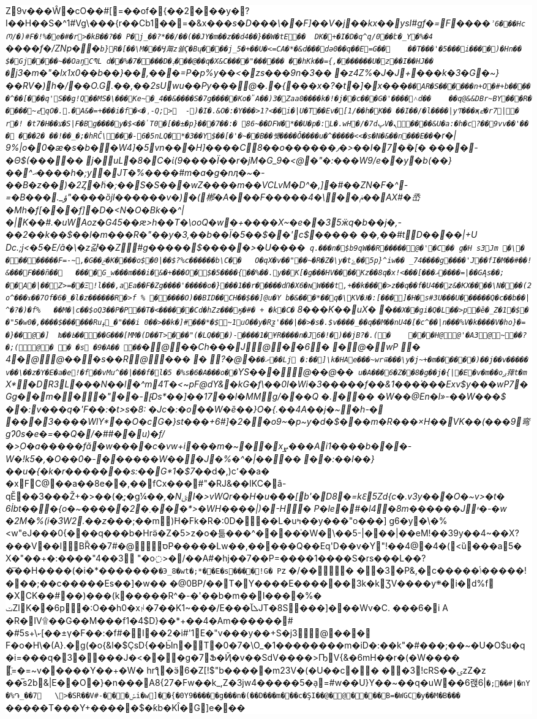 Z9v���Ŵ�cO��#[=��of�{��2���y�?I��H��S�^1#Vg\���{r��Cb1��=�&x�_��s�D���\��F]�*�V�j��kx��уsI#gf�=F����`ʾ6���HcᲝ/�)#F�!%�e�#�r⮹>�kB��? ��  P�j_��?*��/��(��JY�m��z��d4��}��W�tE��	DK�+�I�D�q^q/0��է�_Y�%�4`����f�/ZNp��`b}R�[��\M���Ӷ甮z쓜Ϛ�Bų����j_5�+��U�<=CA�*�&d���də0��q��E=G��	��T���'�5���i����)�Hn��$�Gj����~��OaŋCՊL d��%�7����D�ݚ���@��q�X&C����"������ ��hKk��={,�������U�z��I��HJ���`j3�m�"�lx1x0��b��}��,���=P�p%y��<�zs���9n�3�� �z4Z%�J�J+���k�3�G�~}��RV�)h�/��O.G.��,��2sUwu��Py���@�.�{���x�?�t�]�x��� `��AR�S������n+O�#+b�����^��[� ��q'S��g!Q��MS�\���Ke~�_4��&����S�7g�����Ko�̎A��)3�Zaa0����k�!�j��c���G�'����˄d��	��q@&&DBr~BY���R�����~߄qO�..�A&�=+���i�f�<�ˌ-Q;>	-)�I�.&O�:�Y���>1?<��i�|U�T��Ev�[1/��h�K��
��I��/�l����|yͲ���җ߄�r7| �r�!
�t7�H��צ�S|F�Bg����y�$<��̍T0�[��±�p}���7��:�
86~��DFW�*��U�p�:L�.wH�/�7dڀV�ܢ����&U�a:�h�c?��9vv��'��� ���2�
��!��_�;�hRĈ\���-6�5nLQ�*�3��Y$��[�'�~��B��썢����Ǒ����u�^�����<<�s�N�&��n���E��`�r�|	9%|o�0�ӕ�s�b��W4]�5vn���H]����C8��o������٫�>��I�7�ؖ�[�  ����-�Θ$(�����	j�uL�8�C�ί(9����Ï��r�jM�G_9�<@ �"�:���W9/e��y�b(��}��^ޙ����h�;y׭�JT�֕%����#m�a�g�nӆ�~�-��B�z��)�2Ȥ�٘h�;��S�S���wZ����mܶ��VCLvM�D^�,]�#��ZN�F�^-=�B���._ؤ"����ȍjl������v�)�(郴�A���F�����ݥ��\�4��AX#�㞼�Mh�f[���f]�D�<N�O�Bk��^|�|K��#.�uWAoz�G45ܿ��ԙ>h��T�\ooQ�w�+����X~�e��35ӝq�b��j�,-��2��k��$��l�m���R�"��y�3,��b��Ї�5��$��'c$�����	��,��#tD����|+U Dc.;j<�5�E/ã�\�z걂��Z#g�����$�����>�U����`
q.���n�$b9qW��R�����@�'�C��
g�H
s3Jm �\���������F=-~,�G��ݲ�K����o$�0|��$?%c������b\C��	O�qX�v��"��~�R�Z�\y�tۓ��5p}^iw��
_74����g����'J��fI�M��#��!&���F���ñ��	����G_w���m���i�&�+���O�$�5����{��%��.y��K[�g���HV����Kz��8q�x!<���[���ޣ����=|��GĄs��;��A�|��Z>=��Ξ!l���,aEa��F�Zg����'�����o�}���1��r�����dՌ�X6�ɴW���t,+��k����>z��q��f�U4��z&�KX����\N���(2o^���ϫ��7Of�6�_�l�z������R�>f %  �����O)��BID��CH��$��]@u�Y
b�&���*��q�\KV�Ɉ�:[���]�H�s#3U���U������Q�c��b��|^�?�)�f%	��M�|c��$oQ3��P�P��T�<������Cd�hZz���ӄ�#� + �k�C�`
8���K��uX�	�`��X��gi�Q� L��>p�ȅ�_Z�1�$��"5�w0�,����$������Ruߪ_�"���i
	0��>��k�]#���*� $~1uO��y�Rƺ'���|��>�s�.$v����_��q��M��nU4�[�c^��|n���%V�k����V�ho}�=�}��@ �]	Խ��ߕ����G���[MM�(D��T>���"(�LQ���)-����1�¥R����n�J6�!�)��jB?�.(�	���H@   @ ' �A3  @  ~��?�;(  @  �    �  �s 
�9�A��    � �`� @   ��C h���J @  ��6  �   �@�wP*   �   4�@   @�� �s��R@   ���
 �    ?�@�`��ށ��Lj
�:��ͥ]\k�HAe���~wrѿ���\y�j~+�m������)��j��v��� ��v��\��z�Y�E�a�e!�f��vMu^��|���f�l�5	�%s�6�A���o��`YS���  @��@��`
u�A���6�Z��8�g��j�{|�E�v�m��oږ萚t�m`X*�DR3L���N��l�^m4Ƭ�<~pF@dY&�kG�f\��0I�Wi� 3�����f��&1���͗���Exv$y���wP7�Gg��m��  �"��-[̴Ds*��]��17��l�MMg/���Q
�.���
�W��@En�l»-��W���$ ��:v���q�'F��:�t>s�8:	�Jc�:�o��W�ȅ��}O�{.��4A��j�~�h-�  ���3����WlY*��O�cG�}st���+6#]�2��o9~�p~y�d�$���m�R���×H��VK��(���9弯gɁ0s�e�=��Q�/�##��u)�f/�>̣O�a�����fǎ�w����c�vw+i���m�~��xܨ���Ai1����b���-W�!k5�,�O��0�-������W���J�%�^�|���  �   ��:��l��}��u�{�k�r�������s:��G*1�$7�_�d�,)c٬��a�
�xFC@��a��8e��,��fCx���#"�RJ&��IKC�ȃ-qӖ��3���Ž+�>��(�ֳ;�g¼��_,�NݵI�>vWQr��H�u�ޮ��[b'�D8�=kԐ5Zd{c�.v3y���O�~v>�t�
6İbt���ٓ�{ o�~�����2�܂���*>�WH����|)�-H �  P�le�#�l4�8m������J㊿י�-�w	�2M�%(i�ؔ3W2.��z��_�;��m޼)ܰH�Fk�R�:0D���L�uߤ��y���"o���]
g6�y�\�%<w"eJ���0{���q���b�Hrӛ�Z�5>z�o�틂���^����͑�W�\��5-|���|��eM!��39y��4~��X?���V��lBȐ��ס\ @�7#P�����Lw��,�����Q��Eq'D��v�Y"!��4@➉�4�(<ȕ���a5�
X�"� �+�:����"4��3	"�o߲>�/��A#�hj��7��P=����1����S�rs���L��?�͞��H����(�i�*�������`�Э_8�wt�;*��E�s����!G� P`z
�/���  ��3�P&,�c�����ݳ�����!���;��c�����Es��]�w��
�@0BP/��T�Y����E������3k�kƷV����y܍�i�d%f �XCK��#��)���(k�����R^�-�'��b�m��I����%� ݖZlK��6p  �:O��h0�xᛲ�7��K1~���/E���ܠآJT�8S���]���Wv�C.
���6�i A
�R�IV۩��G��M���f1�4$D}��*+��4�Am������#	�#5s+\ކ[��±ү�F��:�f#�I��2�i#'1E�"v���y��+S�j3@ ���
F�o�H\�(A}.�g(�o{&l�$ÇsD{��Ӹn�T�0�7�\O_�1��������m�iD�:��k"�#���;��~�U�O$u�q�i=���q�3����J�<���g�7Ֆ�Ҋ�v��SdV����>ҦV{&�6mH��r�(�W����	ֶ̈́=�=~v�����Y��+�W�	hrƪ͹�ӭ6�Z[!$"b�����m23V�(�U��c��  ��3\!cRS��ۍzZ�z ��̅s2b&|E��O�}�n���A8{27�Fw��k_,Z�3jw4�����5�a̜=#w��U}Y��~��q�uW��6랝6|`�;��#|�nY�%֏_��7	\>�SR��V#-���ݽi�w]��{�0Y9�����g���n�(��D���m���c�ŞI��@� @ ����B=�WGC�y��M�B���`�����T���Y+����׌�$�ƙb�KȊ�G]e���